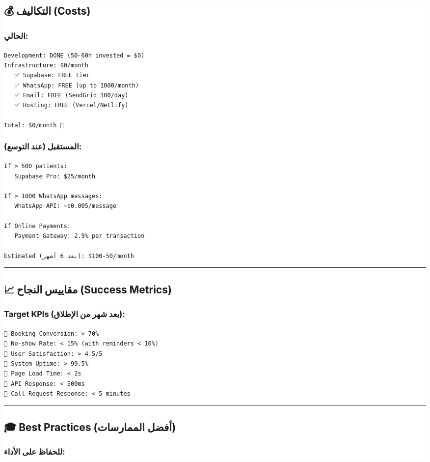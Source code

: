 
## 💰 التكاليف (Costs)

### الحالي:
```
Development: DONE (50-60h invested = $0)
Infrastructure: $0/month
   ✅ Supabase: FREE tier
   ✅ WhatsApp: FREE (up to 1000/month)
   ✅ Email: FREE (SendGrid 100/day)
   ✅ Hosting: FREE (Vercel/Netlify)

Total: $0/month 🎉
```

### المستقبل (عند التوسع):
```
If > 500 patients:
   Supabase Pro: $25/month

If > 1000 WhatsApp messages:
   WhatsApp API: ~$0.005/message

If Online Payments:
   Payment Gateway: 2.9% per transaction

Estimated (بعد 6 أشهر): $50-100/month
```

---

## 📈 مقاييس النجاح (Success Metrics)

### Target KPIs (بعد شهر من الإطلاق):

```
🎯 Booking Conversion: > 70%
🎯 No-show Rate: < 15% (with reminders < 10%)
🎯 User Satisfaction: > 4.5/5
🎯 System Uptime: > 99.5%
🎯 Page Load Time: < 2s
🎯 API Response: < 500ms
🎯 Call Request Response: < 5 minutes
```

---

## 🎓 Best Practices (أفضل الممارسات)

### للحفاظ على الأداء:
